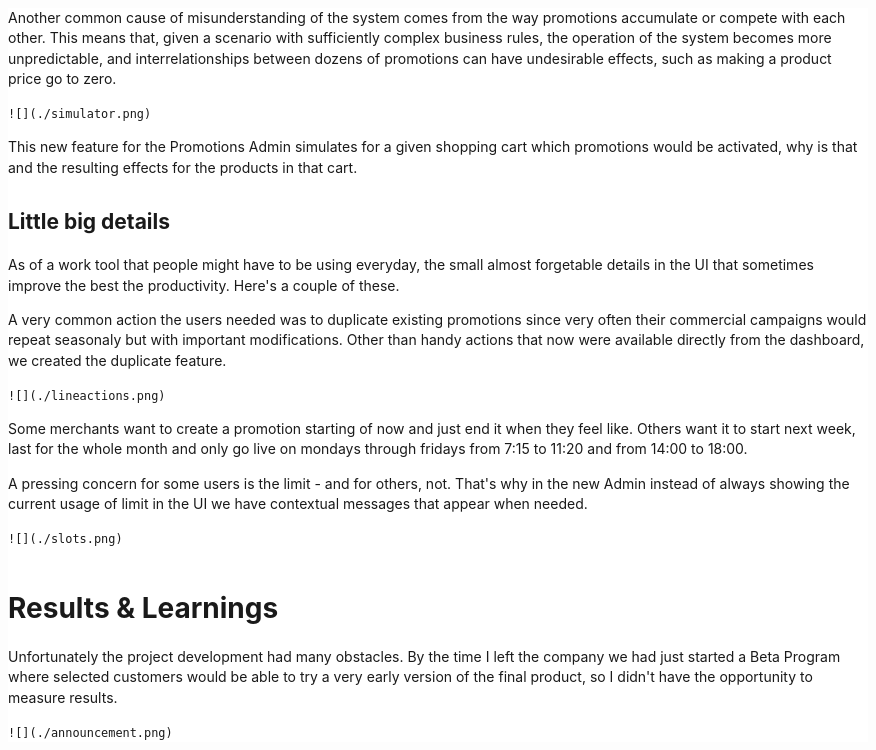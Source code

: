Another common cause of misunderstanding of the system comes from the way promotions accumulate or compete with each other. This means that, given a scenario with sufficiently complex business rules, the operation of the system becomes more unpredictable, and interrelationships between dozens of promotions can have undesirable effects, such as making a product price go to zero.

```grid|1
![](./simulator.png)
```

This new feature for the Promotions Admin simulates for a given shopping cart which promotions would be activated, why is that and the resulting effects for the products in that cart.
 




## Little big details

As of a work tool that people might have to be using everyday, the small almost forgetable details in the UI that sometimes improve the best the productivity. Here's a couple of these.



A very common action the users needed was to duplicate existing promotions since very often their commercial campaigns would repeat seasonaly but with important modifications. Other than handy actions that now were available directly from the dashboard, we created the duplicate feature.

```grid|1
![](./lineactions.png) 
```

Some merchants want to create a promotion starting of now and just end it when they feel like. Others want it to start next week, last for the whole month and only go live on mondays through fridays from 7:15 to 11:20 and from 14:00 to 18:00.

<video-container> 
    <video autoPlay controls loop width="100%" type="video/mp4">
        <source src="./advancedscheduling.mp4" type="video/mp4">
    </video> 
</video-container>

A pressing concern for some users is the limit - and for others, not. That's why in the new Admin instead of always showing the current usage of limit in the UI we have contextual messages that appear when needed.

```grid|1
![](./slots.png) 
```
 



# Results & Learnings

Unfortunately the project development had many obstacles. By the time I left the company we had just started a Beta Program where selected customers would be able to try a very early version of the final product, so I didn't have the opportunity to measure results.

```grid|1
![](./announcement.png) 
``` 
